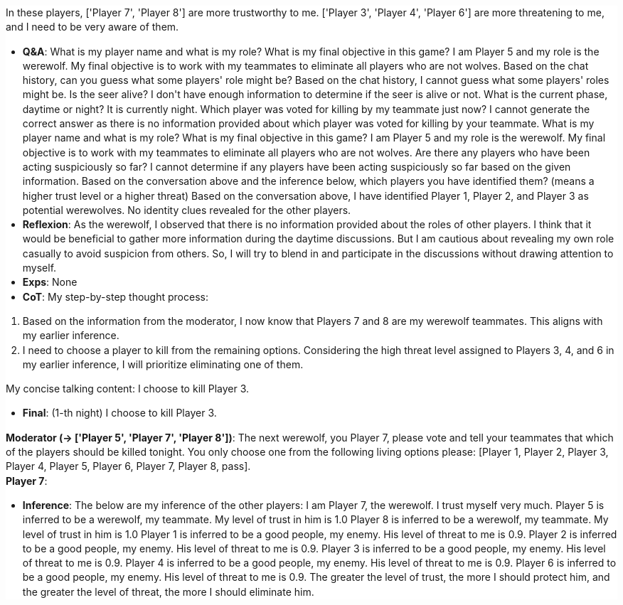 In these players, ['Player 7', 'Player 8'] are more trustworthy to me. ['Player 3', 'Player 4', 'Player 6'] are more threatening to me, and I need to be very aware of them.  
- **Q&A**: What is my player name and what is my role? What is my final objective in this game? I am Player 5 and my role is the werewolf. My final objective is to work with my teammates to eliminate all players who are not wolves.
Based on the chat history, can you guess what some players' role might be? Based on the chat history, I cannot guess what some players' roles might be.
Is the seer alive? I don't have enough information to determine if the seer is alive or not.
What is the current phase, daytime or night? It is currently night.
Which player was voted for killing by my teammate just now? I cannot generate the correct answer as there is no information provided about which player was voted for killing by your teammate.
What is my player name and what is my role? What is my final objective in this game? I am Player 5 and my role is the werewolf. My final objective is to work with my teammates to eliminate all players who are not wolves.
Are there any players who have been acting suspiciously so far? I cannot determine if any players have been acting suspiciously so far based on the given information.
Based on the conversation above and the inference below, which players you have identified them? (means a higher trust level or a higher threat) Based on the conversation above, I have identified Player 1, Player 2, and Player 3 as potential werewolves. No identity clues revealed for the other players.  
- **Reflexion**: As the werewolf, I observed that there is no information provided about the roles of other players. I think that it would be beneficial to gather more information during the daytime discussions. But I am cautious about revealing my own role casually to avoid suspicion from others. So, I will try to blend in and participate in the discussions without drawing attention to myself.  
- **Exps**: None  
- **CoT**: My step-by-step thought process:
1. Based on the information from the moderator, I now know that Players 7 and 8 are my werewolf teammates. This aligns with my earlier inference.
2. I need to choose a player to kill from the remaining options. Considering the high threat level assigned to Players 3, 4, and 6 in my earlier inference, I will prioritize eliminating one of them.

My concise talking content: I choose to kill Player 3.  

- **Final**: (1-th night) I choose to kill Player 3.  

**Moderator (-> ['Player 5', 'Player 7', 'Player 8'])**: The next werewolf, you Player 7, please vote and tell your teammates that which of the players should be killed tonight. You only choose one from the following living options please: [Player 1, Player 2, Player 3, Player 4, Player 5, Player 6, Player 7, Player 8, pass].   
**Player 7**:  
- **Inference**: 
The below are my inference of the other players:
I am Player 7, the werewolf. I trust myself very much.
Player 5 is inferred to be a werewolf, my teammate. My level of trust in him is 1.0
Player 8 is inferred to be a werewolf, my teammate. My level of trust in him is 1.0
Player 1 is inferred to be a good people, my enemy. His level of threat to me is 0.9.
Player 2 is inferred to be a good people, my enemy. His level of threat to me is 0.9.
Player 3 is inferred to be a good people, my enemy. His level of threat to me is 0.9.
Player 4 is inferred to be a good people, my enemy. His level of threat to me is 0.9.
Player 6 is inferred to be a good people, my enemy. His level of threat to me is 0.9.
The greater the level of trust, the more I should protect him, and the greater the level of threat, the more I should eliminate him.
